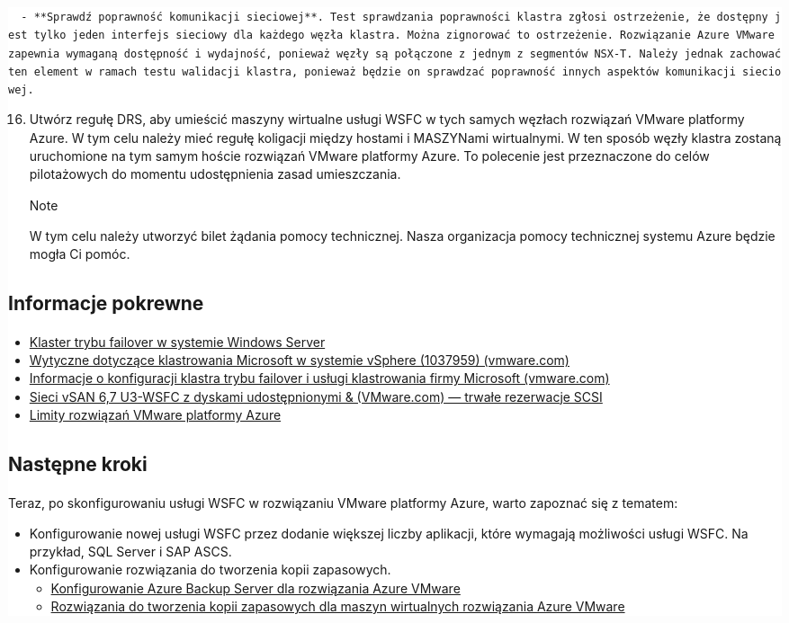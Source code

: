       - **Sprawdź poprawność komunikacji sieciowej**. Test sprawdzania poprawności klastra zgłosi ostrzeżenie, że dostępny jest tylko jeden interfejs sieciowy dla każdego węzła klastra. Można zignorować to ostrzeżenie. Rozwiązanie Azure VMware zapewnia wymaganą dostępność i wydajność, ponieważ węzły są połączone z jednym z segmentów NSX-T. Należy jednak zachować ten element w ramach testu walidacji klastra, ponieważ będzie on sprawdzać poprawność innych aspektów komunikacji sieciowej.

16. Utwórz regułę DRS, aby umieścić maszyny wirtualne usługi WSFC w tych samych węzłach rozwiązań VMware platformy Azure. W tym celu należy mieć regułę koligacji między hostami i MASZYNami wirtualnymi. W ten sposób węzły klastra zostaną uruchomione na tym samym hoście rozwiązań VMware platformy Azure. To polecenie jest przeznaczone do celów pilotażowych do momentu udostępnienia zasad umieszczania.

    >[!NOTE]
    > W tym celu należy utworzyć bilet żądania pomocy technicznej. Nasza organizacja pomocy technicznej systemu Azure będzie mogła Ci pomóc.

## <a name="related-information"></a>Informacje pokrewne

- [Klaster trybu failover w systemie Windows Server](https://docs.microsoft.com/windows-server/failover-clustering/failover-clustering-overview)
- [Wytyczne dotyczące klastrowania Microsoft w systemie vSphere (1037959) (vmware.com)](https://kb.vmware.com/s/article/1037959)
- [Informacje o konfiguracji klastra trybu failover i usługi klastrowania firmy Microsoft (vmware.com)](https://docs.vmware.com/en/VMware-vSphere/6.7/com.vmware.vsphere.mscs.doc/GUID-1A2476C0-CA66-4B80-B6F9-8421B6983808.html)
- [Sieci vSAN 6,7 U3-WSFC z dyskami udostępnionymi &amp; (VMware.com) — trwałe rezerwacje SCSI](https://blogs.vmware.com/virtualblocks/2019/08/23/vsan67-u3-wsfc-shared-disksupport/)
- [Limity rozwiązań VMware platformy Azure](../azure-resource-manager/management/azure-subscription-service-limits.md#azure-vmware-solution-limits)

## <a name="next-steps"></a>Następne kroki

Teraz, po skonfigurowaniu usługi WSFC w rozwiązaniu VMware platformy Azure, warto zapoznać się z tematem:

- Konfigurowanie nowej usługi WSFC przez dodanie większej liczby aplikacji, które wymagają możliwości usługi WSFC. Na przykład, SQL Server i SAP ASCS.
- Konfigurowanie rozwiązania do tworzenia kopii zapasowych.
  - [Konfigurowanie Azure Backup Server dla rozwiązania Azure VMware](https://docs.microsoft.com/azure/azure-vmware/set-up-backup-server-for-azure-vmware-solution)
  - [Rozwiązania do tworzenia kopii zapasowych dla maszyn wirtualnych rozwiązania Azure VMware](https://docs.microsoft.com/azure/azure-vmware/ecosystem-back-up-vms)
